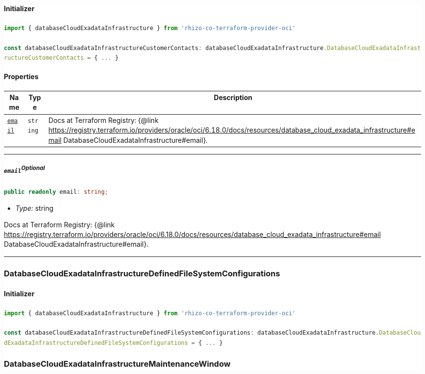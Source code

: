 #### Initializer <a name="Initializer" id="rhizo-co-terraform-provider-oci.databaseCloudExadataInfrastructure.DatabaseCloudExadataInfrastructureCustomerContacts.Initializer"></a>

```typescript
import { databaseCloudExadataInfrastructure } from 'rhizo-co-terraform-provider-oci'

const databaseCloudExadataInfrastructureCustomerContacts: databaseCloudExadataInfrastructure.DatabaseCloudExadataInfrastructureCustomerContacts = { ... }
```

#### Properties <a name="Properties" id="Properties"></a>

| **Name** | **Type** | **Description** |
| --- | --- | --- |
| <code><a href="#rhizo-co-terraform-provider-oci.databaseCloudExadataInfrastructure.DatabaseCloudExadataInfrastructureCustomerContacts.property.email">email</a></code> | <code>string</code> | Docs at Terraform Registry: {@link https://registry.terraform.io/providers/oracle/oci/6.18.0/docs/resources/database_cloud_exadata_infrastructure#email DatabaseCloudExadataInfrastructure#email}. |

---

##### `email`<sup>Optional</sup> <a name="email" id="rhizo-co-terraform-provider-oci.databaseCloudExadataInfrastructure.DatabaseCloudExadataInfrastructureCustomerContacts.property.email"></a>

```typescript
public readonly email: string;
```

- *Type:* string

Docs at Terraform Registry: {@link https://registry.terraform.io/providers/oracle/oci/6.18.0/docs/resources/database_cloud_exadata_infrastructure#email DatabaseCloudExadataInfrastructure#email}.

---

### DatabaseCloudExadataInfrastructureDefinedFileSystemConfigurations <a name="DatabaseCloudExadataInfrastructureDefinedFileSystemConfigurations" id="rhizo-co-terraform-provider-oci.databaseCloudExadataInfrastructure.DatabaseCloudExadataInfrastructureDefinedFileSystemConfigurations"></a>

#### Initializer <a name="Initializer" id="rhizo-co-terraform-provider-oci.databaseCloudExadataInfrastructure.DatabaseCloudExadataInfrastructureDefinedFileSystemConfigurations.Initializer"></a>

```typescript
import { databaseCloudExadataInfrastructure } from 'rhizo-co-terraform-provider-oci'

const databaseCloudExadataInfrastructureDefinedFileSystemConfigurations: databaseCloudExadataInfrastructure.DatabaseCloudExadataInfrastructureDefinedFileSystemConfigurations = { ... }
```


### DatabaseCloudExadataInfrastructureMaintenanceWindow <a name="DatabaseCloudExadataInfrastructureMaintenanceWindow" id="rhizo-co-terraform-provider-oci.databaseCloudExadataInfrastructure.DatabaseCloudExadataInfrastructureMaintenanceWindow"></a>
